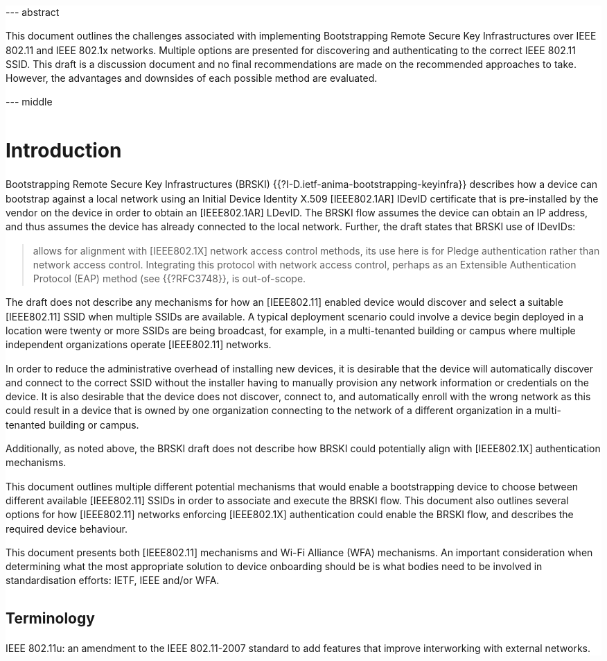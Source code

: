 --- abstract

This document outlines the challenges associated with implementing Bootstrapping Remote Secure Key Infrastructures over IEEE 802.11 and IEEE 802.1x networks. Multiple options are presented for discovering and authenticating to the correct IEEE 802.11 SSID. This draft is a  discussion document and no final recommendations are made on the recommended approaches to take. However, the advantages and downsides of each possible method are evaluated.

--- middle

# Introduction

Bootstrapping Remote Secure Key Infrastructures (BRSKI) {{?I-D.ietf-anima-bootstrapping-keyinfra}} describes how a device can bootstrap against a local network using an Initial Device Identity X.509 [IEEE802.1AR] IDevID certificate that is pre-installed by the vendor on the device in order to obtain an [IEEE802.1AR] LDevID. The BRSKI flow assumes the device can obtain an IP address, and thus assumes the device has already connected to the local network. Further, the draft states that BRSKI use of IDevIDs:

> allows for alignment with [IEEE802.1X] network access control methods, its use here is for Pledge authentication rather than network access control. Integrating this protocol with network access control, perhaps as an Extensible Authentication Protocol (EAP) method (see {{?RFC3748}}, is out-of-scope.

The draft does not describe any mechanisms for how an [IEEE802.11] enabled device would discover and select a suitable [IEEE802.11] SSID when multiple SSIDs are available. A typical deployment scenario could involve a device begin deployed in a location were twenty or more SSIDs are being broadcast, for example, in a multi-tenanted building or campus where multiple independent organizations operate [IEEE802.11] networks.

In order to reduce the administrative overhead of installing new devices, it is desirable that the device will automatically discover and connect to the correct SSID without the installer having to manually provision any network information or credentials on the device. It is also desirable that the device does not discover, connect to, and automatically enroll with the wrong network as this could result in a device that is owned by one organization connecting to the network of a different organization in a multi-tenanted building or campus.

Additionally, as noted above, the BRSKI draft does not describe how BRSKI could potentially align with [IEEE802.1X] authentication mechanisms.

This document outlines multiple different potential mechanisms that would enable a bootstrapping device to choose between different available [IEEE802.11] SSIDs in order to associate and execute the BRSKI flow. This document also outlines several options for how [IEEE802.11] networks enforcing [IEEE802.1X] authentication could enable the BRSKI flow, and describes the required device behaviour.

This document presents both [IEEE802.11] mechanisms and Wi-Fi Alliance (WFA) mechanisms. An important consideration when determining what the most appropriate solution to device onboarding should be is what bodies need to be involved in standardisation efforts: IETF, IEEE and/or WFA.

## Terminology

IEEE 802.11u: an amendment to the IEEE 802.11-2007 standard to add features that improve interworking with external networks.
